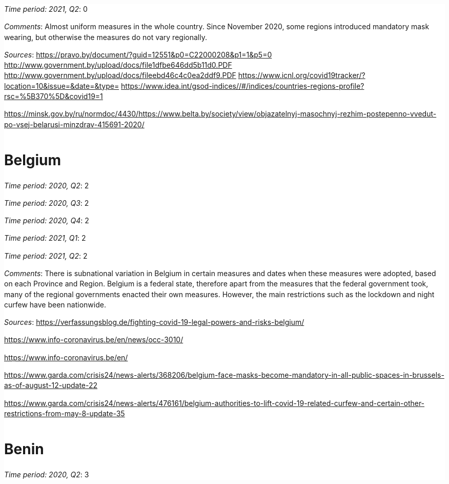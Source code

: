  
*Time period: 2021, Q2*: 0

 

*Comments*:
 Almost uniform measures in the whole country. Since November 2020, some regions introduced mandatory mask wearing, but otherwise the measures do not vary regionally. 

*Sources*:
 https://pravo.by/document/?guid=12551&p0=C22000208&p1=1&p5=0
http://www.government.by/upload/docs/file1dfbe646dd5b11d0.PDF
http://www.government.by/upload/docs/fileebd46c4c0ea2ddf9.PDF
https://www.icnl.org/covid19tracker/?location=10&issue=&date=&type=
https://www.idea.int/gsod-indices//#/indices/countries-regions-profile?rsc=%5B370%5D&covid19=1

https://minsk.gov.by/ru/normdoc/4430/https://www.belta.by/society/view/objazatelnyj-masochnyj-rezhim-postepenno-vvedut-po-vsej-belarusi-minzdrav-415691-2020/



# Belgium 
*Time period: 2020, Q2*: 2

 
*Time period: 2020, Q3*: 2

 
*Time period: 2020, Q4*: 2

 
*Time period: 2021, Q1*: 2

 
*Time period: 2021, Q2*: 2

 

*Comments*:
 There is subnational variation in Belgium in certain measures and dates when these measures were adopted, based on each Province and Region. 
Belgium is a federal state, therefore apart from the measures that the federal government took, many of the regional governments enacted their own measures. 
However, the main restrictions such as the lockdown and night curfew have been nationwide. 

*Sources*:
 https://verfassungsblog.de/fighting-covid-19-legal-powers-and-risks-belgium/

https://www.info-coronavirus.be/en/news/occ-3010/

https://www.info-coronavirus.be/en/

https://www.garda.com/crisis24/news-alerts/368206/belgium-face-masks-become-mandatory-in-all-public-spaces-in-brussels-as-of-august-12-update-22

https://www.garda.com/crisis24/news-alerts/476161/belgium-authorities-to-lift-covid-19-related-curfew-and-certain-other-restrictions-from-may-8-update-35



# Benin 
*Time period: 2020, Q2*: 3
